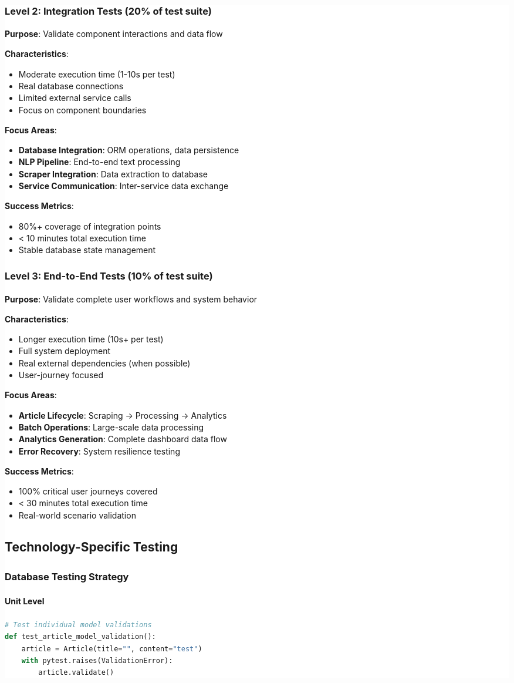 ### Level 2: Integration Tests (20% of test suite)
**Purpose**: Validate component interactions and data flow

**Characteristics**:
- Moderate execution time (1-10s per test)
- Real database connections
- Limited external service calls
- Focus on component boundaries

**Focus Areas**:
- **Database Integration**: ORM operations, data persistence
- **NLP Pipeline**: End-to-end text processing
- **Scraper Integration**: Data extraction to database
- **Service Communication**: Inter-service data exchange

**Success Metrics**:
- 80%+ coverage of integration points
- < 10 minutes total execution time
- Stable database state management

### Level 3: End-to-End Tests (10% of test suite)
**Purpose**: Validate complete user workflows and system behavior

**Characteristics**:
- Longer execution time (10s+ per test)
- Full system deployment
- Real external dependencies (when possible)
- User-journey focused

**Focus Areas**:
- **Article Lifecycle**: Scraping → Processing → Analytics
- **Batch Operations**: Large-scale data processing
- **Analytics Generation**: Complete dashboard data flow
- **Error Recovery**: System resilience testing

**Success Metrics**:
- 100% critical user journeys covered
- < 30 minutes total execution time
- Real-world scenario validation

## Technology-Specific Testing

### Database Testing Strategy

#### Unit Level
```python
# Test individual model validations
def test_article_model_validation():
    article = Article(title="", content="test")
    with pytest.raises(ValidationError):
        article.validate()
```
